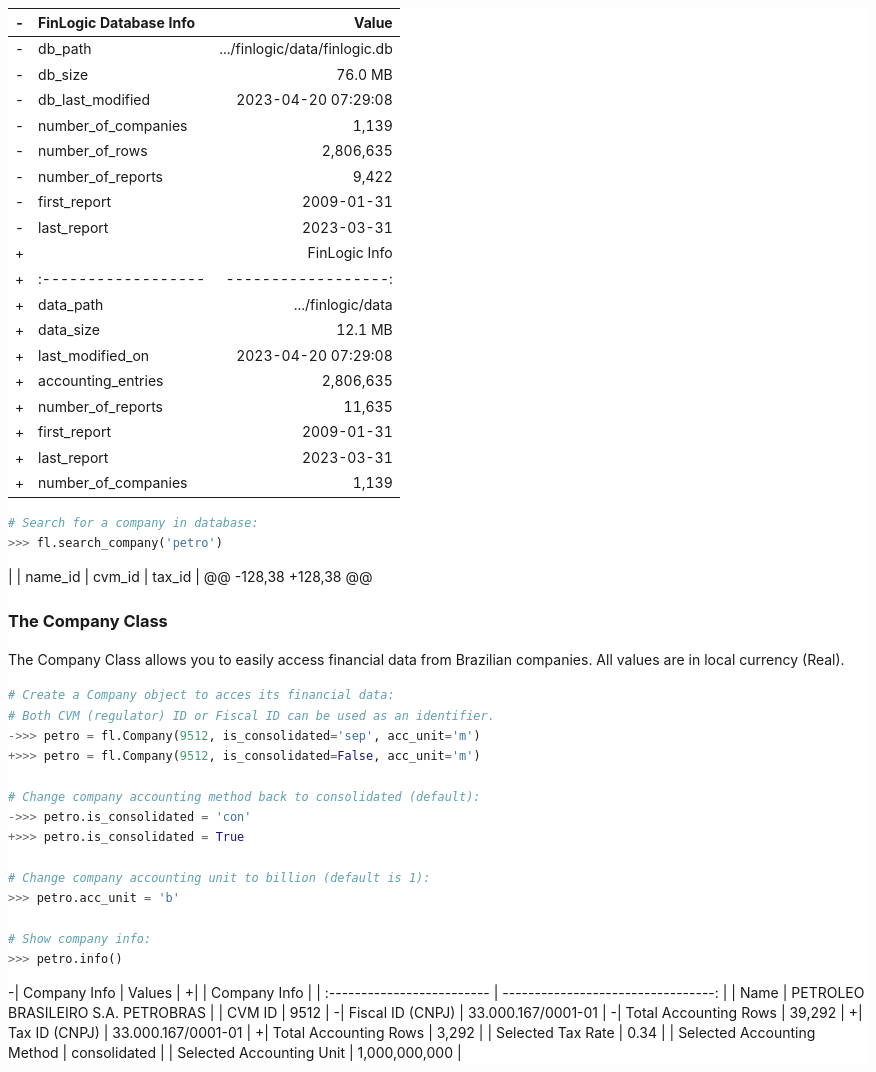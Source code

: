 -| FinLogic Database Info |                         Value |
-| :--------------------- | ----------------------------: |
-| db_path                | .../finlogic/data/finlogic.db |
-| db_size                |                       76.0 MB |
-| db_last_modified       |           2023-04-20 07:29:08 |
-| number_of_companies    |                         1,139 |
-| number_of_rows         |                     2,806,635 |
-| number_of_reports      |                         9,422 |
-| first_report           |                    2009-01-31 |
-| last_report            |                    2023-03-31 |
+|                     |       FinLogic Info |
+| :------------------ | ------------------: |
+| data_path           |   .../finlogic/data |
+| data_size           |             12.1 MB |
+| last_modified_on    | 2023-04-20 07:29:08 |
+| accounting_entries  |           2,806,635 |
+| number_of_reports   |              11,635 |
+| first_report        |          2009-01-31 |
+| last_report         |          2023-03-31 |
+| number_of_companies |               1,139 |
 
 ```python
 # Search for a company in database:
 >>> fl.search_company('petro')
 ```
 
 |     | name_id                                | cvm_id | tax_id             |
@@ -128,38 +128,38 @@
 ### The Company Class
 
 The Company Class allows you to easily access financial data from Brazilian companies. All values are in local currency (Real).
 
 ```python
 # Create a Company object to acces its financial data:
 # Both CVM (regulator) ID or Fiscal ID can be used as an identifier.
->>> petro = fl.Company(9512, is_consolidated='sep', acc_unit='m')
+>>> petro = fl.Company(9512, is_consolidated=False, acc_unit='m')
 
 # Change company accounting method back to consolidated (default):
->>> petro.is_consolidated = 'con'
+>>> petro.is_consolidated = True
 
 # Change company accounting unit to billion (default is 1):
 >>> petro.acc_unit = 'b'
 
 # Show company info:
 >>> petro.info()
 ```
 
-| Company Info               |                             Values |
+|                            |                       Company Info |
 | :------------------------- | ---------------------------------: |
 | Name                       | PETROLEO BRASILEIRO S.A. PETROBRAS |
 | CVM ID                     |                               9512 |
-| Fiscal ID (CNPJ)           |                 33.000.167/0001-01 |
-| Total Accounting Rows      |                             39,292 |
+| Tax ID (CNPJ)              |                 33.000.167/0001-01 |
+| Total Accounting Rows      |                              3,292 |
 | Selected Tax Rate          |                               0.34 |
 | Selected Accounting Method |                       consolidated |
 | Selected Accounting Unit   |                      1,000,000,000 |